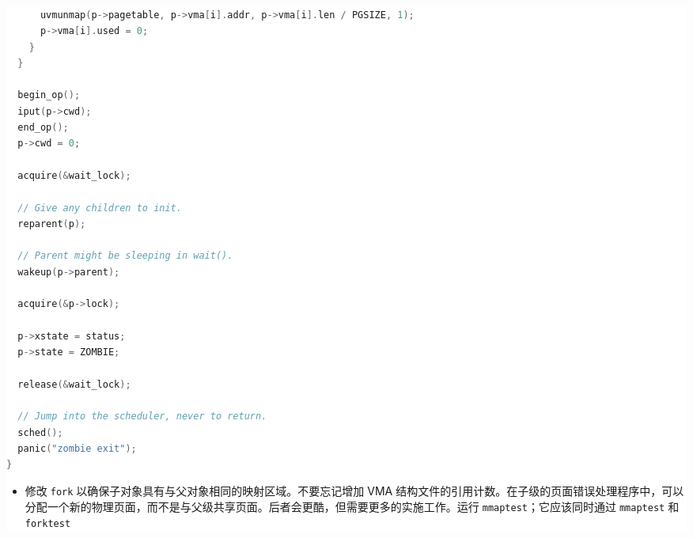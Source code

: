   ```c
        uvmunmap(p->pagetable, p->vma[i].addr, p->vma[i].len / PGSIZE, 1);
        p->vma[i].used = 0;
      }
    }
  
    begin_op();
    iput(p->cwd);
    end_op();
    p->cwd = 0;
  
    acquire(&wait_lock);
  
    // Give any children to init.
    reparent(p);
  
    // Parent might be sleeping in wait().
    wakeup(p->parent);
    
    acquire(&p->lock);
  
    p->xstate = status;
    p->state = ZOMBIE;
  
    release(&wait_lock);
  
    // Jump into the scheduler, never to return.
    sched();
    panic("zombie exit");
  }
  ```

* 修改 `fork` 以确保子对象具有与父对象相同的映射区域。不要忘记增加 VMA 结构文件的引用计数。在子级的页面错误处理程序中，可以分配一个新的物理页面，而不是与父级共享页面。后者会更酷，但需要更多的实施工作。运行 `mmaptest`；它应该同时通过 `mmaptest` 和 `forktest`
